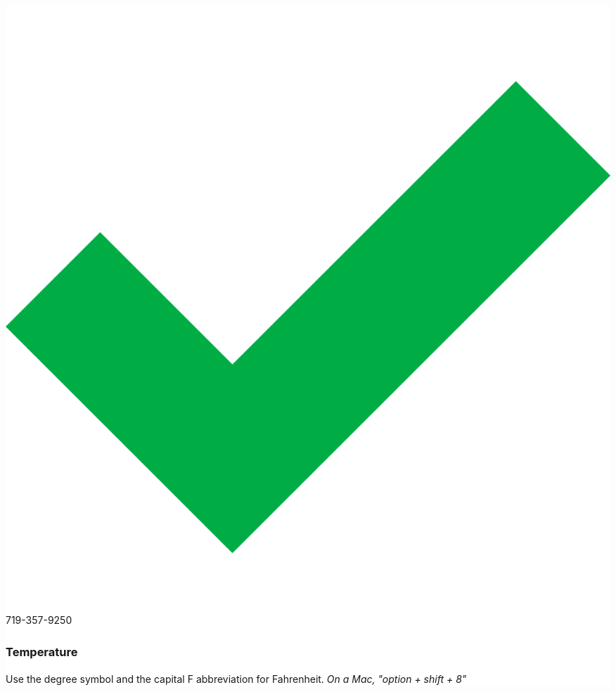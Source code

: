   <p><img src="../images/icons/yes.svg" alt="Do this" class="icon" />719-357-9250</p>
</div>

### Temperature

Use the degree symbol and the capital F abbreviation for Fahrenheit. _On a Mac, "option + shift + 8"_
